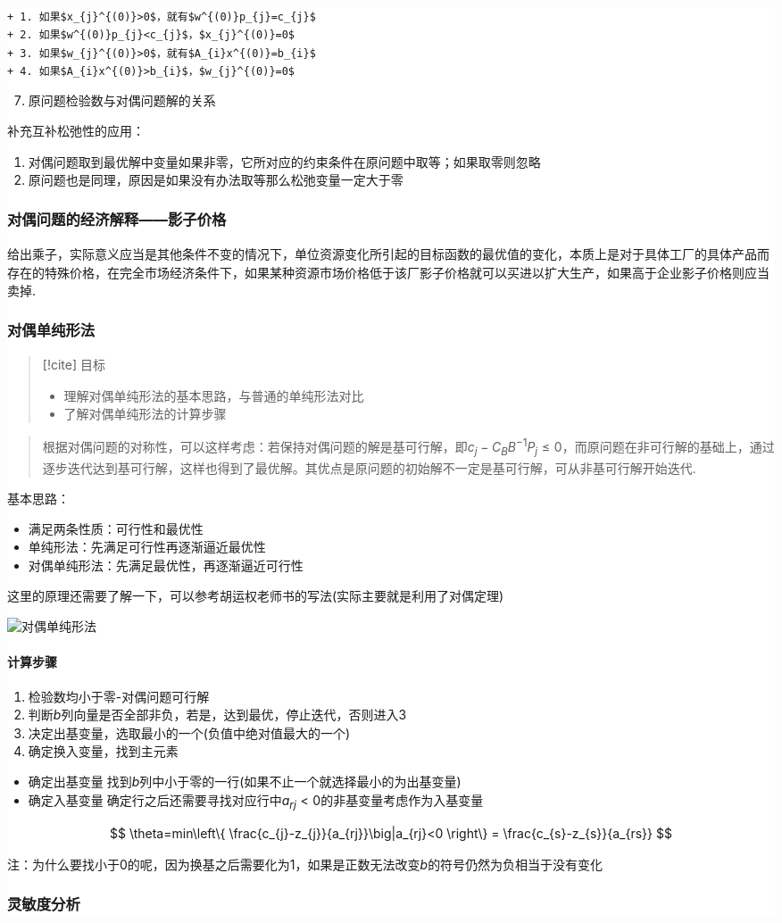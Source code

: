 	+ 1. 如果$x_{j}^{(0)}>0$，就有$w^{(0)}p_{j}=c_{j}$
	+ 2. 如果$w^{(0)}p_{j}<c_{j}$，$x_{j}^{(0)}=0$
	+ 3. 如果$w_{j}^{(0)}>0$，就有$A_{i}x^{(0)}=b_{i}$
	+ 4. 如果$A_{i}x^{(0)}>b_{i}$，$w_{j}^{(0)}=0$
7. 原问题检验数与对偶问题解的关系


补充互补松弛性的应用：
1. 对偶问题取到最优解中变量如果非零，它所对应的约束条件在原问题中取等；如果取零则忽略
2. 原问题也是同理，原因是如果没有办法取等那么松弛变量一定大于零

### 对偶问题的经济解释——影子价格

给出乘子，实际意义应当是其他条件不变的情况下，单位资源变化所引起的目标函数的最优值的变化，本质上是对于具体工厂的具体产品而存在的特殊价格，在完全市场经济条件下，如果某种资源市场价格低于该厂影子价格就可以买进以扩大生产，如果高于企业影子价格则应当卖掉.

### 对偶单纯形法


> [!cite] 目标
> + 理解对偶单纯形法的基本思路，与普通的单纯形法对比
> + 了解对偶单纯形法的计算步骤


>根据对偶问题的对称性，可以这样考虑：若保持对偶问题的解是基可行解，即$c_j−C_BB^{-1}P_j \leqslant 0$，而原问题在非可行解的基础上，通过逐步迭代达到基可行解，这样也得到了最优解。其优点是原问题的初始解不一定是基可行解，可从非基可行解开始迭代.


基本思路：

+ 满足两条性质：可行性和最优性
+ 单纯形法：先满足可行性再逐渐逼近最优性
+ 对偶单纯形法：先满足最优性，再逐渐逼近可行性

这里的原理还需要了解一下，可以参考胡运权老师书的写法(实际主要就是利用了对偶定理)

![对偶单纯形法](https://cdn.jsdelivr.net/gh/Eurekaimer/MyIMGs@main/img/%E5%AF%B9%E5%81%B6%E5%8D%95%E7%BA%AF%E5%BD%A2%E6%B3%95.png)

#### 计算步骤

1. 检验数均小于零-对偶问题可行解
2. 判断$b$列向量是否全部非负，若是，达到最优，停止迭代，否则进入3
3. 决定出基变量，选取最小的一个(负值中绝对值最大的一个)
4. 确定换入变量，找到主元素

+ 确定出基变量
找到$b$列中小于零的一行(如果不止一个就选择最小的为出基变量)
+ 确定入基变量
确定行之后还需要寻找对应行中$a_{rj}<0$的非基变量考虑作为入基变量

$$
\theta=min\left\{ \frac{c_{j}-z_{j}}{a_{rj}}\big|a_{rj}<0 \right\} = \frac{c_{s}-z_{s}}{a_{rs}}
$$

注：为什么要找小于0的呢，因为换基之后需要化为1，如果是正数无法改变$b$的符号仍然为负相当于没有变化

### 灵敏度分析
